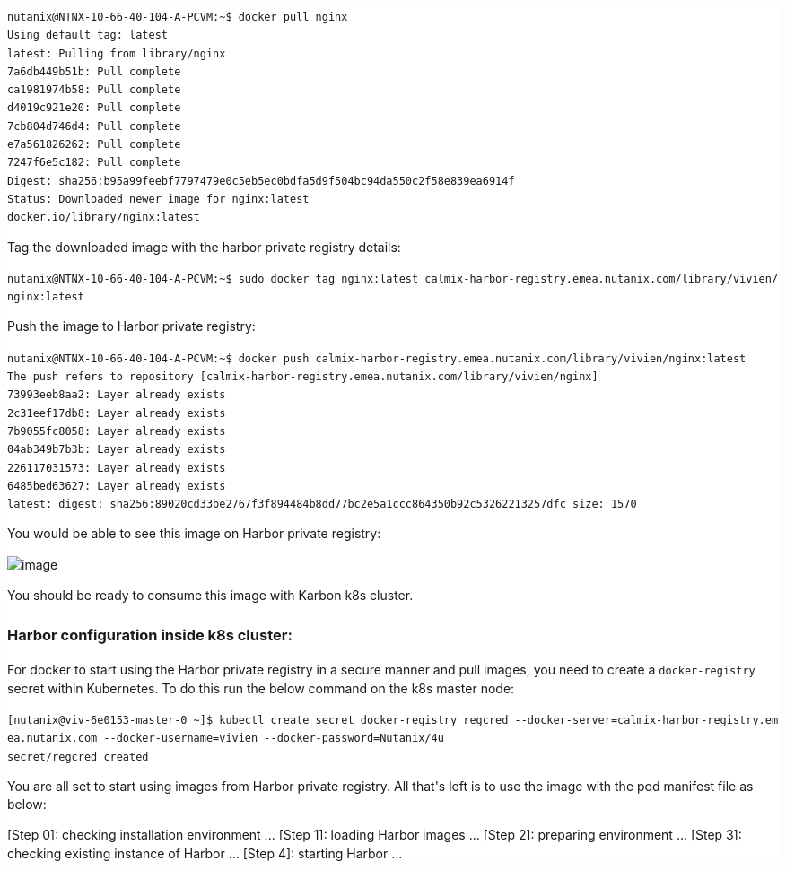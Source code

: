 ```shell
nutanix@NTNX-10-66-40-104-A-PCVM:~$ docker pull nginx
Using default tag: latest
latest: Pulling from library/nginx
7a6db449b51b: Pull complete
ca1981974b58: Pull complete
d4019c921e20: Pull complete
7cb804d746d4: Pull complete
e7a561826262: Pull complete
7247f6e5c182: Pull complete
Digest: sha256:b95a99feebf7797479e0c5eb5ec0bdfa5d9f504bc94da550c2f58e839ea6914f
Status: Downloaded newer image for nginx:latest
docker.io/library/nginx:latest

```

Tag the downloaded image with the harbor private registry details:

```shell
nutanix@NTNX-10-66-40-104-A-PCVM:~$ sudo docker tag nginx:latest calmix-harbor-registry.emea.nutanix.com/library/vivien/nginx:latest
```

Push the image to Harbor private registry:

```shell
nutanix@NTNX-10-66-40-104-A-PCVM:~$ docker push calmix-harbor-registry.emea.nutanix.com/library/vivien/nginx:latest
The push refers to repository [calmix-harbor-registry.emea.nutanix.com/library/vivien/nginx]
73993eeb8aa2: Layer already exists
2c31eef17db8: Layer already exists
7b9055fc8058: Layer already exists
04ab349b7b3b: Layer already exists
226117031573: Layer already exists
6485bed63627: Layer already exists
latest: digest: sha256:89020cd33be2767f3f894484b8dd77bc2e5a1ccc864350b92c53262213257dfc size: 1570
```

You would be able to see this image on Harbor private registry:

![image](https://user-images.githubusercontent.com/58295873/189598719-35c06c68-48d5-49ea-a5e5-dd5f97fbee4b.png)

You should be ready to consume this image with Karbon k8s cluster.

### Harbor configuration inside k8s cluster:

For docker to start using the Harbor private registry in a secure manner and pull images, you need to create a `docker-registry` secret within Kubernetes. To do this run the below command on the k8s master node:

```shell
[nutanix@viv-6e0153-master-0 ~]$ kubectl create secret docker-registry regcred --docker-server=calmix-harbor-registry.emea.nutanix.com --docker-username=vivien --docker-password=Nutanix/4u
secret/regcred created
```
You are all set to start using images from Harbor private registry. All that's left is to use the image with the pod manifest file as below: 


[Step 0]: checking installation environment ...
[Step 1]: loading Harbor images ...
[Step 2]: preparing environment ...
[Step 3]: checking existing instance of Harbor ...
[Step 4]: starting Harbor ...